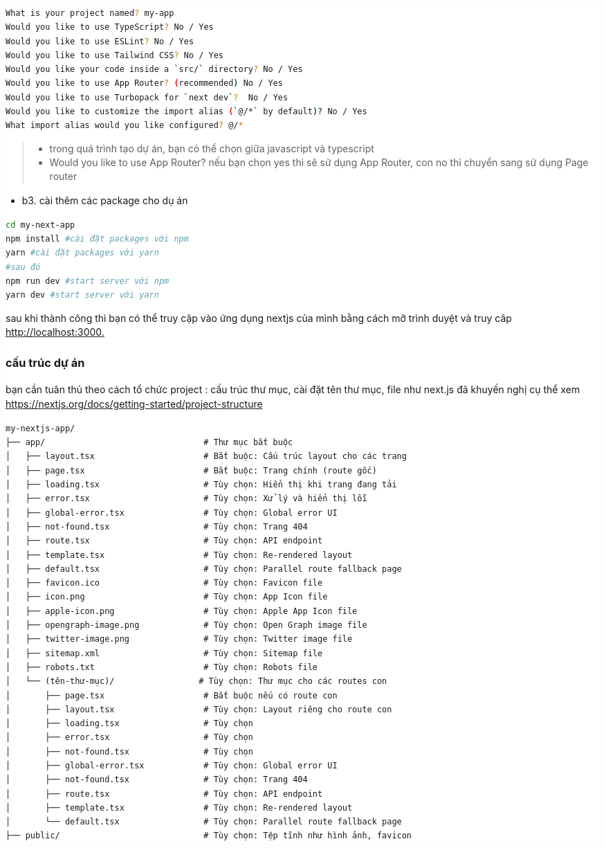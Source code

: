 ```bash
What is your project named? my-app
Would you like to use TypeScript? No / Yes
Would you like to use ESLint? No / Yes
Would you like to use Tailwind CSS? No / Yes
Would you like your code inside a `src/` directory? No / Yes
Would you like to use App Router? (recommended) No / Yes
Would you like to use Turbopack for `next dev`?  No / Yes
Would you like to customize the import alias (`@/*` by default)? No / Yes
What import alias would you like configured? @/*
```

> - trong quá trình tạo dự án, bạn có thể chọn giữa javascript và typescript 
> - Would you like to use App Router? nếu bạn chọn yes thì sẽ sử dụng App Router, con no thì chuyển sang sử dụng Page router

- b3. cài thêm các package cho dụ án

```bash
cd my-next-app
npm install #cài đặt packages với npm
yarn #cài đặt packages với yarn
#sau đó
npm run dev #start server với npm
yarn dev #start server với yarn
```

sau khi thành công thì bạn có thể truy cập vào ứng dụng nextjs của mình bằng cách mỡ trình duyệt và truy câp <http://localhost:3000.>

### cấu trúc dự án

bạn cần tuân thủ theo cách tổ chức project : cấu trúc thư mục, cài đặt tên thư mục, file như next.js đã khuyến nghị
cụ thể xem <https://nextjs.org/docs/getting-started/project-structure>

```text
my-nextjs-app/
├── app/                                # Thư mục bắt buộc
│   ├── layout.tsx                      # Bắt buộc: Cấu trúc layout cho các trang
│   ├── page.tsx                        # Bắt buộc: Trang chính (route gốc)
│   ├── loading.tsx                     # Tùy chọn: Hiển thị khi trang đang tải
│   ├── error.tsx                       # Tùy chọn: Xử lý và hiển thị lỗi
│   ├── global-error.tsx                # Tùy chọn: Global error UI
│   ├── not-found.tsx                   # Tùy chọn: Trang 404
│   ├── route.tsx                       # Tùy chọn: API endpoint
│   ├── template.tsx                    # Tùy chọn: Re-rendered layout
│   ├── default.tsx                     # Tùy chọn: Parallel route fallback page
│   ├── favicon.ico                     # Tùy chọn: Favicon file
│   ├── icon.png                        # Tùy chọn: App Icon file
│   ├── apple-icon.png                  # Tùy chọn: Apple App Icon file
│   ├── opengraph-image.png             # Tùy chọn: Open Graph image file
│   ├── twitter-image.png               # Tùy chọn: Twitter image file
│   ├── sitemap.xml                     # Tùy chọn: Sitemap file
│   ├── robots.txt                      # Tùy chọn: Robots file
│   └── (tên-thư-mục)/                 # Tùy chọn: Thư mục cho các routes con
│       ├── page.tsx                    # Bắt buộc nếu có route con
│       ├── layout.tsx                  # Tùy chọn: Layout riêng cho route con
│       ├── loading.tsx                 # Tùy chọn
│       ├── error.tsx                   # Tùy chọn
│       ├── not-found.tsx               # Tùy chọn
│       ├── global-error.tsx            # Tùy chọn: Global error UI
│       ├── not-found.tsx               # Tùy chọn: Trang 404
│       ├── route.tsx                   # Tùy chọn: API endpoint
│       ├── template.tsx                # Tùy chọn: Re-rendered layout
│       └── default.tsx                 # Tùy chọn: Parallel route fallback page
├── public/                             # Tùy chọn: Tệp tĩnh như hình ảnh, favicon
```